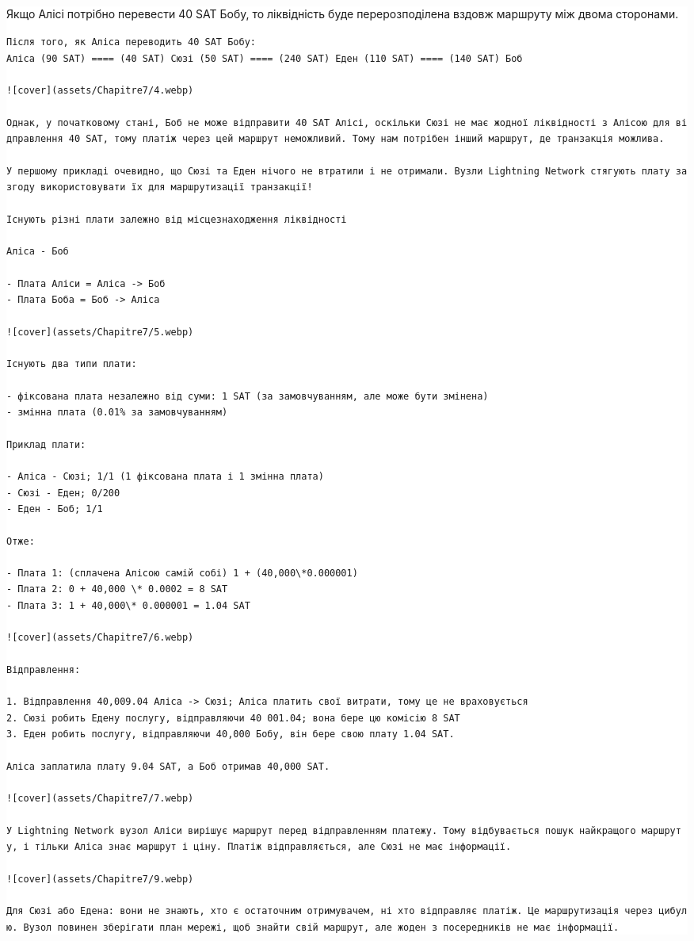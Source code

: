 Якщо Алісі потрібно перевести 40 SAT Бобу, то ліквідність буде перерозподілена вздовж маршруту між двома сторонами.

```
Після того, як Аліса переводить 40 SAT Бобу:
Аліса (90 SAT) ==== (40 SAT) Сюзі (50 SAT) ==== (240 SAT) Еден (110 SAT) ==== (140 SAT) Боб

![cover](assets/Chapitre7/4.webp)

Однак, у початковому стані, Боб не може відправити 40 SAT Алісі, оскільки Сюзі не має жодної ліквідності з Алісою для відправлення 40 SAT, тому платіж через цей маршрут неможливий. Тому нам потрібен інший маршрут, де транзакція можлива.

У першому прикладі очевидно, що Сюзі та Еден нічого не втратили і не отримали. Вузли Lightning Network стягують плату за згоду використовувати їх для маршрутизації транзакції!

Існують різні плати залежно від місцезнаходження ліквідності

Аліса - Боб

- Плата Аліси = Аліса -> Боб
- Плата Боба = Боб -> Аліса

![cover](assets/Chapitre7/5.webp)

Існують два типи плати:

- фіксована плата незалежно від суми: 1 SAT (за замовчуванням, але може бути змінена)
- змінна плата (0.01% за замовчуванням)

Приклад плати:

- Аліса - Сюзі; 1/1 (1 фіксована плата і 1 змінна плата)
- Сюзі - Еден; 0/200
- Еден - Боб; 1/1

Отже:

- Плата 1: (сплачена Алісою самій собі) 1 + (40,000\*0.000001)
- Плата 2: 0 + 40,000 \* 0.0002 = 8 SAT
- Плата 3: 1 + 40,000\* 0.000001 = 1.04 SAT

![cover](assets/Chapitre7/6.webp)

Відправлення:

1. Відправлення 40,009.04 Аліса -> Сюзі; Аліса платить свої витрати, тому це не враховується
2. Сюзі робить Едену послугу, відправляючи 40 001.04; вона бере цю комісію 8 SAT
3. Еден робить послугу, відправляючи 40,000 Бобу, він бере свою плату 1.04 SAT.

Аліса заплатила плату 9.04 SAT, а Боб отримав 40,000 SAT.

![cover](assets/Chapitre7/7.webp)

У Lightning Network вузол Аліси вирішує маршрут перед відправленням платежу. Тому відбувається пошук найкращого маршруту, і тільки Аліса знає маршрут і ціну. Платіж відправляється, але Сюзі не має інформації.

![cover](assets/Chapitre7/9.webp)

Для Сюзі або Едена: вони не знають, хто є остаточним отримувачем, ні хто відправляє платіж. Це маршрутизація через цибулю. Вузол повинен зберігати план мережі, щоб знайти свій маршрут, але жоден з посередників не має інформації.

```